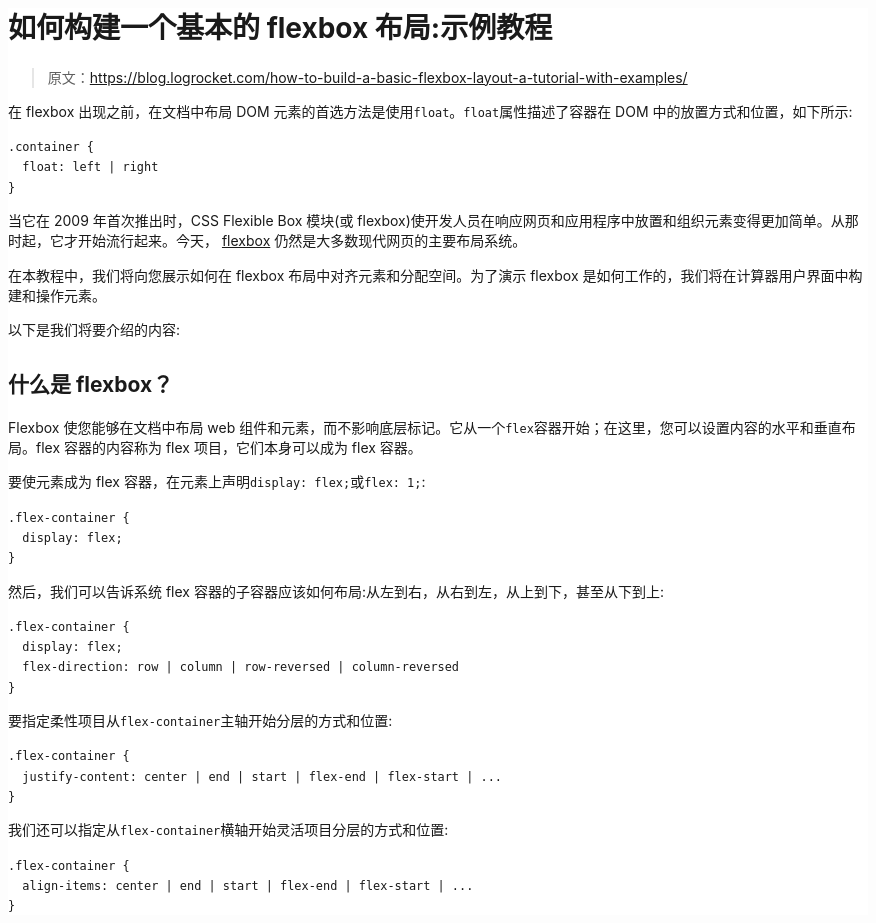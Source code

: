 # 如何构建一个基本的 flexbox 布局:示例教程

> 原文：<https://blog.logrocket.com/how-to-build-a-basic-flexbox-layout-a-tutorial-with-examples/>

在 flexbox 出现之前，在文档中布局 DOM 元素的首选方法是使用`float`。`float`属性描述了容器在 DOM 中的放置方式和位置，如下所示:

```
.container {
  float: left | right
}

```

当它在 2009 年首次推出时，CSS Flexible Box 模块(或 flexbox)使开发人员在响应网页和应用程序中放置和组织元素变得更加简单。从那时起，它才开始流行起来。今天， [flexbox](https://blog.logrocket.com/flexbox-vs-css-grid/) 仍然是大多数现代网页的主要布局系统。

在本教程中，我们将向您展示如何在 flexbox 布局中对齐元素和分配空间。为了演示 flexbox 是如何工作的，我们将在计算器用户界面中构建和操作元素。

以下是我们将要介绍的内容:

## 什么是 flexbox？

Flexbox 使您能够在文档中布局 web 组件和元素，而不影响底层标记。它从一个`flex`容器开始；在这里，您可以设置内容的水平和垂直布局。flex 容器的内容称为 flex 项目，它们本身可以成为 flex 容器。

要使元素成为 flex 容器，在元素上声明`display: flex;`或`flex: 1;`:

```
.flex-container {
  display: flex;
}

```

然后，我们可以告诉系统 flex 容器的子容器应该如何布局:从左到右，从右到左，从上到下，甚至从下到上:

```
.flex-container {
  display: flex;
  flex-direction: row | column | row-reversed | column-reversed
}

```

要指定柔性项目从`flex-container`主轴开始分层的方式和位置:

```
.flex-container {
  justify-content: center | end | start | flex-end | flex-start | ...
}

```

我们还可以指定从`flex-container`横轴开始灵活项目分层的方式和位置:

```
.flex-container {
  align-items: center | end | start | flex-end | flex-start | ...
}

```
